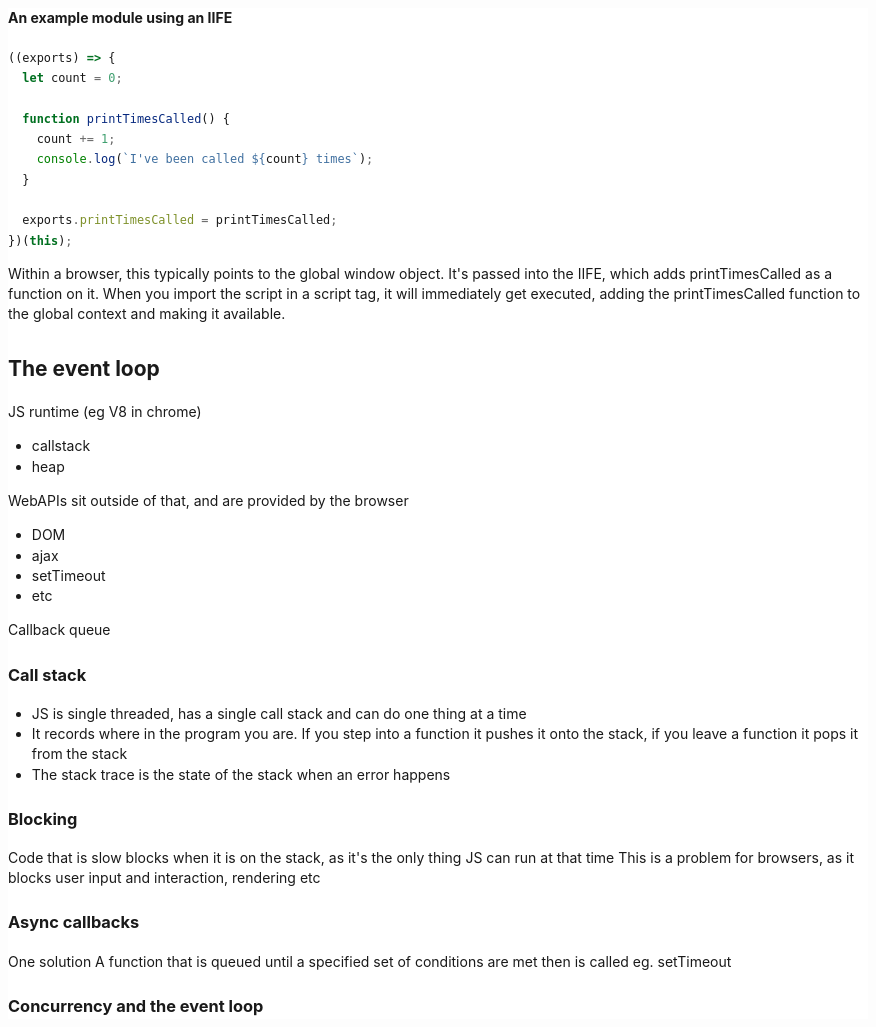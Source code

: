 #### An example module using an IIFE

```javascript
((exports) => {
  let count = 0;

  function printTimesCalled() {
    count += 1;
    console.log(`I've been called ${count} times`);
  }

  exports.printTimesCalled = printTimesCalled;
})(this);
```

Within a browser, this typically points to the global window object. It's passed into the IIFE, which adds printTimesCalled as a function on it. When you import the script in a script tag, it will immediately get executed, adding the printTimesCalled function to the global context and making it available.

## The event loop

JS runtime (eg V8 in chrome)

- callstack
- heap

WebAPIs sit outside of that, and are provided by the browser

- DOM
- ajax
- setTimeout
- etc

Callback queue

### Call stack

- JS is single threaded, has a single call stack and can do one thing at a time
- It records where in the program you are. If you step into a function it pushes it onto the stack, if you leave a function it pops it from the stack
- The stack trace is the state of the stack when an error happens

### Blocking

Code that is slow blocks when it is on the stack, as it's the only thing JS can run at that time
This is a problem for browsers, as it blocks user input and interaction, rendering etc

### Async callbacks

One solution
A function that is queued until a specified set of conditions are met then is called
eg. setTimeout

### Concurrency and the event loop
